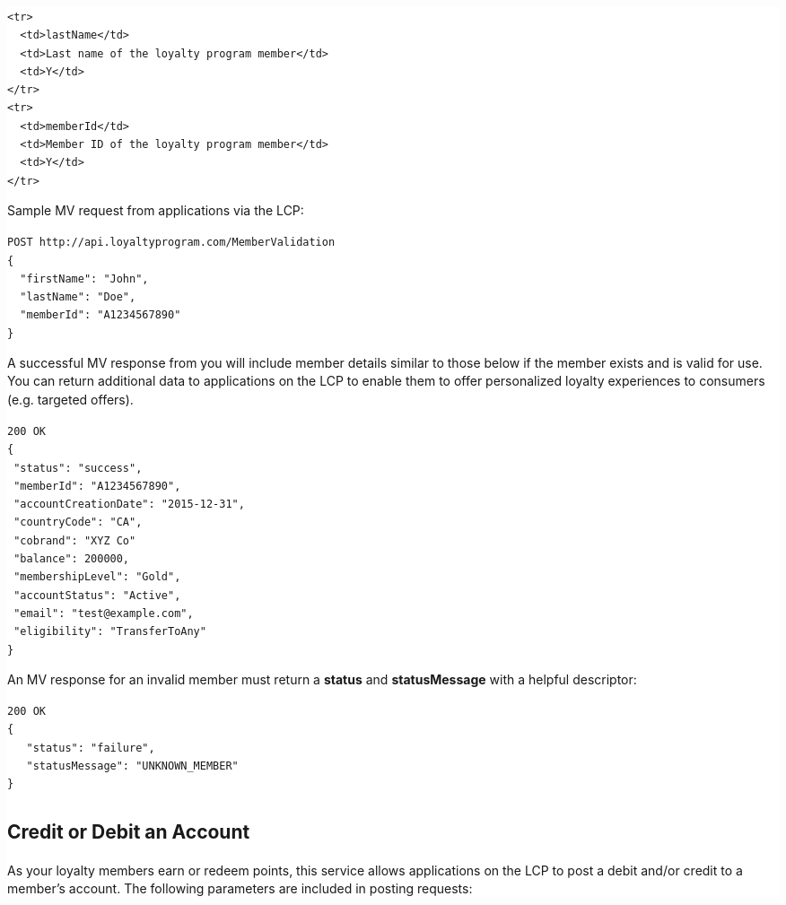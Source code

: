     <tr>
      <td>lastName</td>
      <td>Last name of the loyalty program member</td>
      <td>Y</td>
    </tr>
    <tr>
      <td>memberId</td>
      <td>Member ID of the loyalty program member</td>
      <td>Y</td>
    </tr>
  </tbody>
</table>

Sample MV request from applications via the LCP:

    POST http://api.loyaltyprogram.com/MemberValidation
    {
      "firstName": "John",
      "lastName": "Doe",
      "memberId": "A1234567890"
    }

A successful MV response from you will include member details similar to those below if the member exists and is valid for use. You can return additional data to applications on the LCP to enable them to offer personalized loyalty experiences to consumers (e.g. targeted offers).

    200 OK
    {
     "status": "success",
     "memberId": "A1234567890",
     "accountCreationDate": "2015-12-31",
     "countryCode": "CA",
     "cobrand": "XYZ Co"
     "balance": 200000,
     "membershipLevel": "Gold",
     "accountStatus": "Active",
     "email": "test@example.com",
     "eligibility": "TransferToAny"
    }

An MV response for an invalid member must return a **status** and **statusMessage** with a helpful descriptor:

    200 OK
    {
       "status": "failure",
       "statusMessage": "UNKNOWN_MEMBER"
    }

## Credit or Debit an Account

As your loyalty members earn or redeem points, this service allows applications on the LCP to post a debit and/or credit to a member’s account. The following parameters are included in posting requests:
